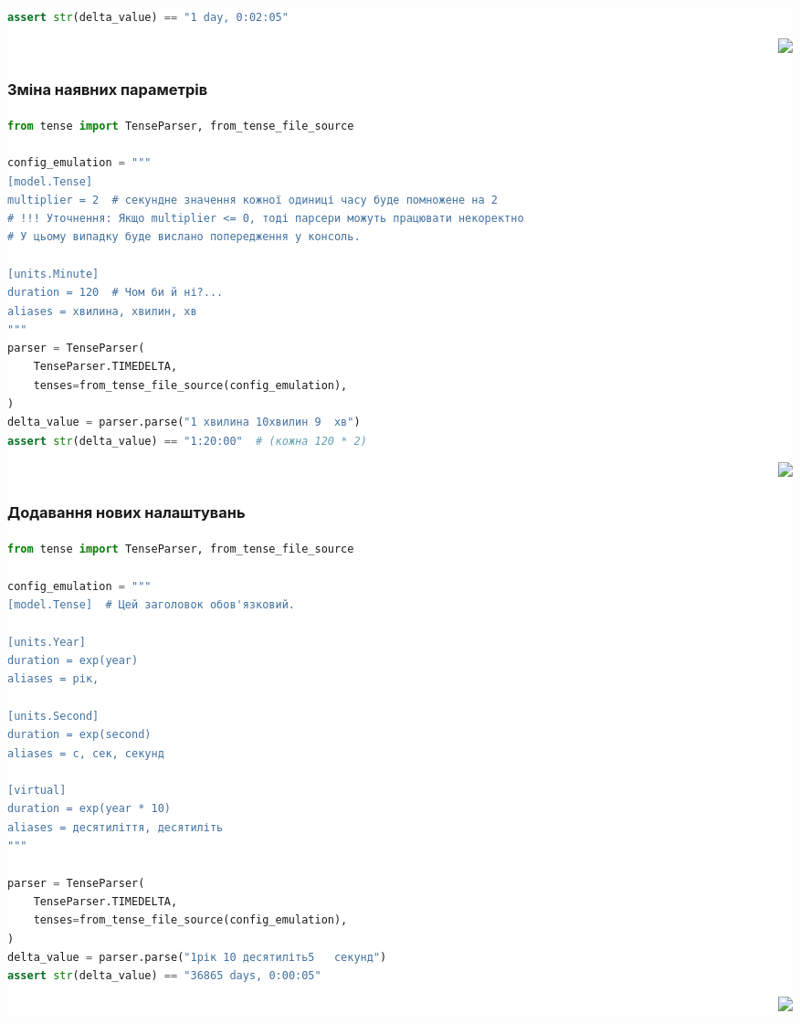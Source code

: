 ```py
assert str(delta_value) == "1 day, 0:02:05"
```
<p align="right"><a href="#top"><img height="20" src="https://img.shields.io/badge/повернутися на-початок-green?style=social&logo=github"></a></p>

### Зміна наявних параметрів

```py
from tense import TenseParser, from_tense_file_source

config_emulation = """
[model.Tense]
multiplier = 2  # секундне значення кожної одиниці часу буде помножене на 2
# !!! Уточнення: Якщо multiplier <= 0, тоді парсери можуть працювати некоректно
# У цьому випадку буде вислано попередження у консоль.

[units.Minute]
duration = 120  # Чом би й ні?...
aliases = хвилина, хвилин, хв
"""
parser = TenseParser(
    TenseParser.TIMEDELTA,
    tenses=from_tense_file_source(config_emulation),
)
delta_value = parser.parse("1 хвилина 10хвилин 9  хв")
assert str(delta_value) == "1:20:00"  # (кожна 120 * 2)
```
<p align="right"><a href="#top"><img height="20" src="https://img.shields.io/badge/повернутися на-початок-green?style=social&logo=github"></a></p>

### Додавання нових налаштувань

```py
from tense import TenseParser, from_tense_file_source

config_emulation = """
[model.Tense]  # Цей заголовок обов'язковий.

[units.Year]
duration = exp(year)
aliases = рік,

[units.Second]
duration = exp(second)
aliases = с, сек, секунд

[virtual]
duration = exp(year * 10)
aliases = десятиліття, десятиліть
"""

parser = TenseParser(
    TenseParser.TIMEDELTA,
    tenses=from_tense_file_source(config_emulation),
)
delta_value = parser.parse("1рік 10 десятиліть5   секунд")
assert str(delta_value) == "36865 days, 0:00:05"
```
<p align="right"><a href="#top"><img height="20" src="https://img.shields.io/badge/повернутися на-початок-green?style=social&logo=github"></a></p>
